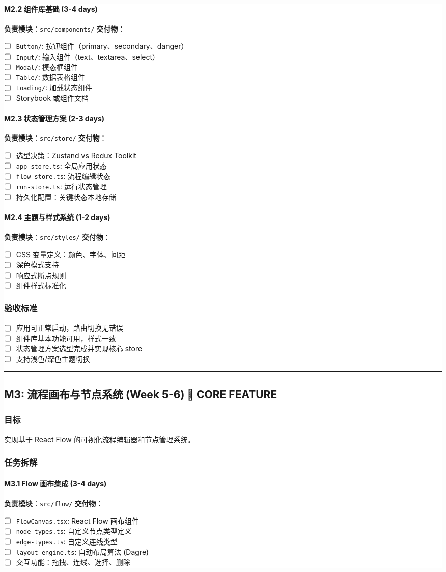 #### M2.2 组件库基础 (3-4 days)
**负责模块**：`src/components/`
**交付物**：
- [ ] `Button/`: 按钮组件（primary、secondary、danger）
- [ ] `Input/`: 输入组件（text、textarea、select）
- [ ] `Modal/`: 模态框组件
- [ ] `Table/`: 数据表格组件
- [ ] `Loading/`: 加载状态组件
- [ ] Storybook 或组件文档

#### M2.3 状态管理方案 (2-3 days)
**负责模块**：`src/store/`
**交付物**：
- [ ] 选型决策：Zustand vs Redux Toolkit
- [ ] `app-store.ts`: 全局应用状态
- [ ] `flow-store.ts`: 流程编辑状态
- [ ] `run-store.ts`: 运行状态管理
- [ ] 持久化配置：关键状态本地存储

#### M2.4 主题与样式系统 (1-2 days)
**负责模块**：`src/styles/`
**交付物**：
- [ ] CSS 变量定义：颜色、字体、间距
- [ ] 深色模式支持
- [ ] 响应式断点规则
- [ ] 组件样式标准化

### 验收标准
- [ ] 应用可正常启动，路由切换无错误
- [ ] 组件库基本功能可用，样式一致
- [ ] 状态管理方案选型完成并实现核心 store
- [ ] 支持浅色/深色主题切换

---

## M3: 流程画布与节点系统 (Week 5-6) 🎯 CORE FEATURE

### 目标
实现基于 React Flow 的可视化流程编辑器和节点管理系统。

### 任务拆解

#### M3.1 Flow 画布集成 (3-4 days)
**负责模块**：`src/flow/`
**交付物**：
- [ ] `FlowCanvas.tsx`: React Flow 画布组件
- [ ] `node-types.ts`: 自定义节点类型定义
- [ ] `edge-types.ts`: 自定义连线类型
- [ ] `layout-engine.ts`: 自动布局算法 (Dagre)
- [ ] 交互功能：拖拽、连线、选择、删除
